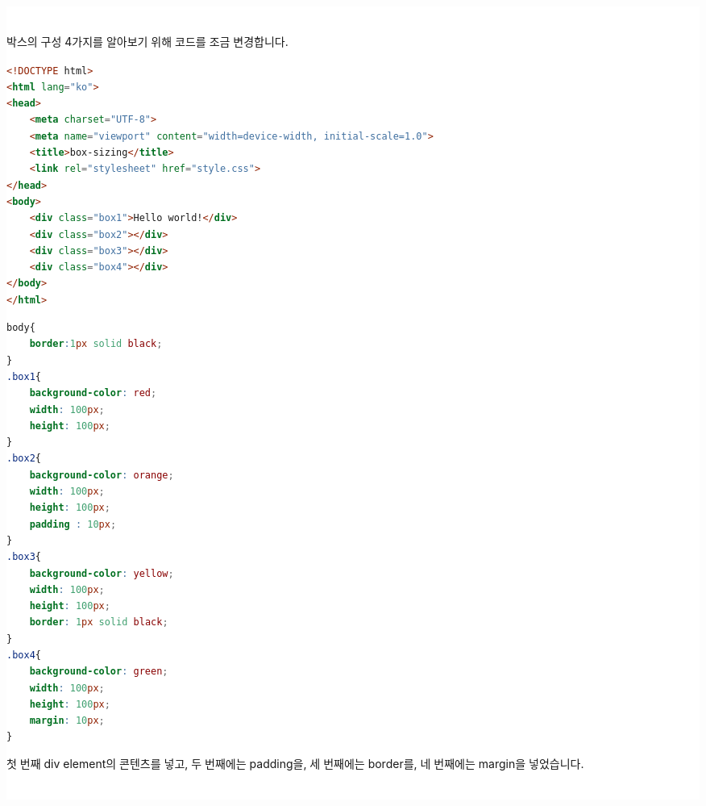 <br>

박스의 구성 4가지를 알아보기 위해 코드를 조금 변경합니다.

```html
<!DOCTYPE html>
<html lang="ko">
<head>
    <meta charset="UTF-8">
    <meta name="viewport" content="width=device-width, initial-scale=1.0">
    <title>box-sizing</title>
    <link rel="stylesheet" href="style.css">
</head>
<body>
    <div class="box1">Hello world!</div>
    <div class="box2"></div>
    <div class="box3"></div>
    <div class="box4"></div>
</body>
</html>
```

```css
body{
    border:1px solid black;
}
.box1{
    background-color: red;
    width: 100px;
    height: 100px;
}
.box2{
    background-color: orange;
    width: 100px;
    height: 100px;
    padding : 10px;
}
.box3{
    background-color: yellow;
    width: 100px;
    height: 100px;
    border: 1px solid black;
}
.box4{
    background-color: green;
    width: 100px;
    height: 100px;
    margin: 10px;
}
```

첫 번째 div element의 콘텐츠를 넣고, 두 번째에는 padding을, 세 번째에는 border를, 네 번째에는 margin을 넣었습니다.

<br>
